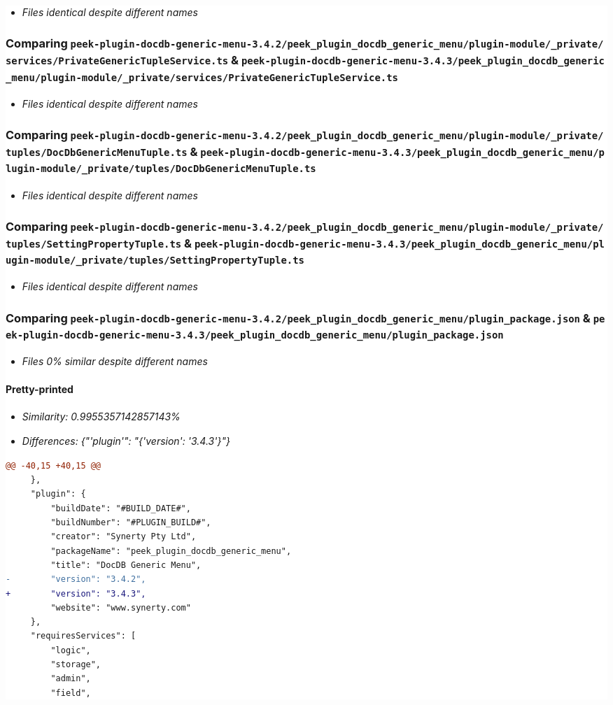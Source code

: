  * *Files identical despite different names*

### Comparing `peek-plugin-docdb-generic-menu-3.4.2/peek_plugin_docdb_generic_menu/plugin-module/_private/services/PrivateGenericTupleService.ts` & `peek-plugin-docdb-generic-menu-3.4.3/peek_plugin_docdb_generic_menu/plugin-module/_private/services/PrivateGenericTupleService.ts`

 * *Files identical despite different names*

### Comparing `peek-plugin-docdb-generic-menu-3.4.2/peek_plugin_docdb_generic_menu/plugin-module/_private/tuples/DocDbGenericMenuTuple.ts` & `peek-plugin-docdb-generic-menu-3.4.3/peek_plugin_docdb_generic_menu/plugin-module/_private/tuples/DocDbGenericMenuTuple.ts`

 * *Files identical despite different names*

### Comparing `peek-plugin-docdb-generic-menu-3.4.2/peek_plugin_docdb_generic_menu/plugin-module/_private/tuples/SettingPropertyTuple.ts` & `peek-plugin-docdb-generic-menu-3.4.3/peek_plugin_docdb_generic_menu/plugin-module/_private/tuples/SettingPropertyTuple.ts`

 * *Files identical despite different names*

### Comparing `peek-plugin-docdb-generic-menu-3.4.2/peek_plugin_docdb_generic_menu/plugin_package.json` & `peek-plugin-docdb-generic-menu-3.4.3/peek_plugin_docdb_generic_menu/plugin_package.json`

 * *Files 0% similar despite different names*

#### Pretty-printed

 * *Similarity: 0.9955357142857143%*

 * *Differences: {"'plugin'": "{'version': '3.4.3'}"}*

```diff
@@ -40,15 +40,15 @@
     },
     "plugin": {
         "buildDate": "#BUILD_DATE#",
         "buildNumber": "#PLUGIN_BUILD#",
         "creator": "Synerty Pty Ltd",
         "packageName": "peek_plugin_docdb_generic_menu",
         "title": "DocDB Generic Menu",
-        "version": "3.4.2",
+        "version": "3.4.3",
         "website": "www.synerty.com"
     },
     "requiresServices": [
         "logic",
         "storage",
         "admin",
         "field",
```
